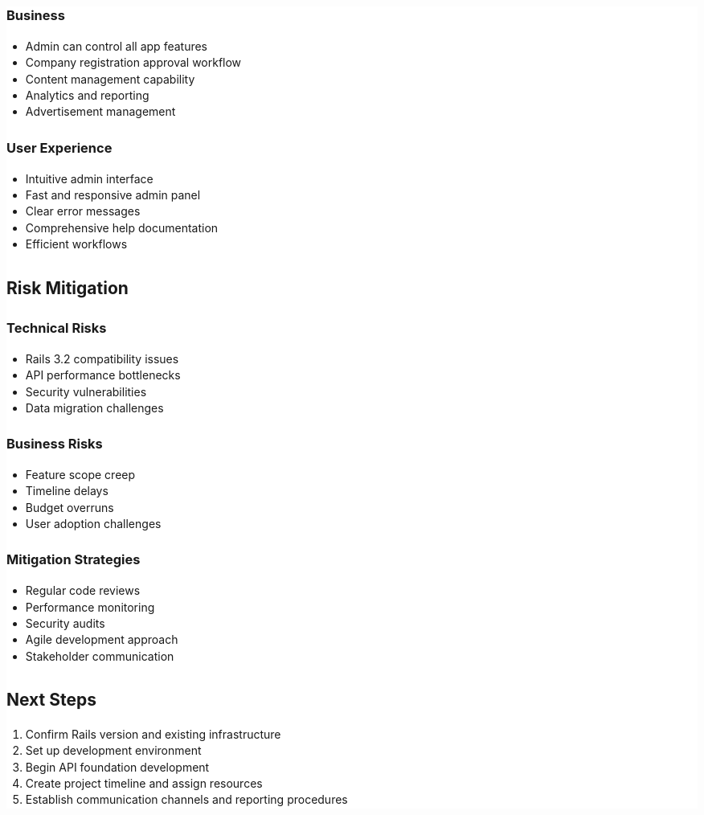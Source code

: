 ### Business
- Admin can control all app features
- Company registration approval workflow
- Content management capability
- Analytics and reporting
- Advertisement management

### User Experience
- Intuitive admin interface
- Fast and responsive admin panel
- Clear error messages
- Comprehensive help documentation
- Efficient workflows

## Risk Mitigation

### Technical Risks
- Rails 3.2 compatibility issues
- API performance bottlenecks
- Security vulnerabilities
- Data migration challenges

### Business Risks
- Feature scope creep
- Timeline delays
- Budget overruns
- User adoption challenges

### Mitigation Strategies
- Regular code reviews
- Performance monitoring
- Security audits
- Agile development approach
- Stakeholder communication

## Next Steps

1. Confirm Rails version and existing infrastructure
2. Set up development environment
3. Begin API foundation development
4. Create project timeline and assign resources
5. Establish communication channels and reporting procedures